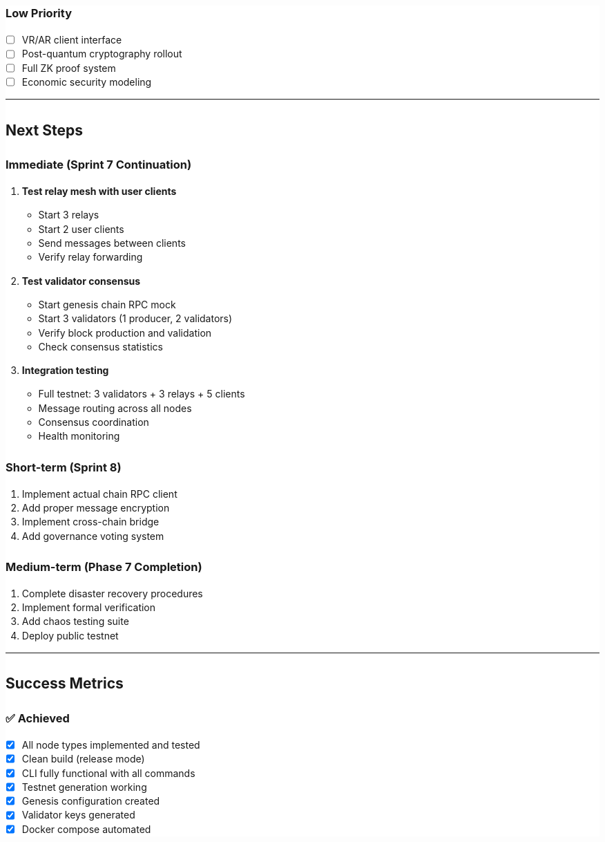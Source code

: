 ### Low Priority
- [ ] VR/AR client interface
- [ ] Post-quantum cryptography rollout
- [ ] Full ZK proof system
- [ ] Economic security modeling

---

## Next Steps

### Immediate (Sprint 7 Continuation)
1. **Test relay mesh with user clients**
   - Start 3 relays
   - Start 2 user clients
   - Send messages between clients
   - Verify relay forwarding

2. **Test validator consensus**
   - Start genesis chain RPC mock
   - Start 3 validators (1 producer, 2 validators)
   - Verify block production and validation
   - Check consensus statistics

3. **Integration testing**
   - Full testnet: 3 validators + 3 relays + 5 clients
   - Message routing across all nodes
   - Consensus coordination
   - Health monitoring

### Short-term (Sprint 8)
1. Implement actual chain RPC client
2. Add proper message encryption
3. Implement cross-chain bridge
4. Add governance voting system

### Medium-term (Phase 7 Completion)
1. Complete disaster recovery procedures
2. Implement formal verification
3. Add chaos testing suite
4. Deploy public testnet

---

## Success Metrics

### ✅ Achieved
- [x] All node types implemented and tested
- [x] Clean build (release mode)
- [x] CLI fully functional with all commands
- [x] Testnet generation working
- [x] Genesis configuration created
- [x] Validator keys generated
- [x] Docker compose automated

